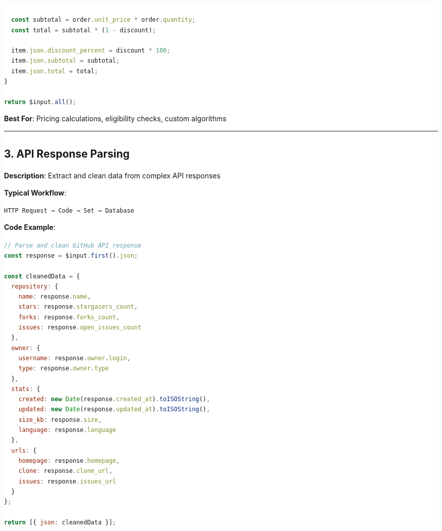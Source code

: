 ```javascript

  const subtotal = order.unit_price * order.quantity;
  const total = subtotal * (1 - discount);

  item.json.discount_percent = discount * 100;
  item.json.subtotal = subtotal;
  item.json.total = total;
}

return $input.all();
```

**Best For**: Pricing calculations, eligibility checks, custom algorithms

---

## 3. API Response Parsing

**Description**: Extract and clean data from complex API responses

**Typical Workflow**:
```
HTTP Request → Code → Set → Database
```

**Code Example**:
```javascript
// Parse and clean GitHub API response
const response = $input.first().json;

const cleanedData = {
  repository: {
    name: response.name,
    stars: response.stargazers_count,
    forks: response.forks_count,
    issues: response.open_issues_count
  },
  owner: {
    username: response.owner.login,
    type: response.owner.type
  },
  stats: {
    created: new Date(response.created_at).toISOString(),
    updated: new Date(response.updated_at).toISOString(),
    size_kb: response.size,
    language: response.language
  },
  urls: {
    homepage: response.homepage,
    clone: response.clone_url,
    issues: response.issues_url
  }
};

return [{ json: cleanedData }];
```
